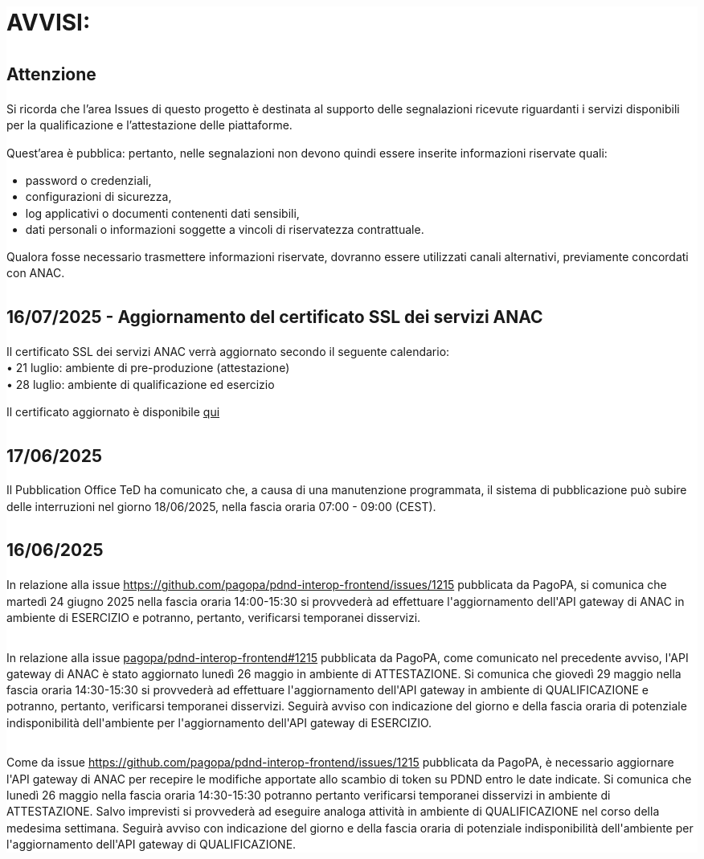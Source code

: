 # AVVISI:

## Attenzione
Si ricorda che l’area Issues di questo progetto è destinata al supporto delle segnalazioni ricevute riguardanti i servizi disponibili per la qualificazione e l’attestazione delle piattaforme.

Quest’area è pubblica:
pertanto, nelle segnalazioni non devono quindi essere inserite informazioni riservate quali:

-	password o credenziali,
-	configurazioni di sicurezza,
-	log applicativi o documenti contenenti dati sensibili,
-	dati personali o informazioni soggette a vincoli di riservatezza contrattuale.

Qualora fosse necessario trasmettere informazioni riservate, dovranno essere utilizzati canali alternativi, previamente concordati con ANAC.

## 16/07/2025 - Aggiornamento del certificato SSL dei servizi ANAC
Il certificato SSL dei servizi ANAC verrà aggiornato secondo il seguente calendario: </br>
  •	21 luglio: ambiente di pre-produzione (attestazione) </br>
  •	28 luglio: ambiente di qualificazione ed esercizio</br>

Il certificato aggiornato è disponibile [qui](https://github.com/anticorruzione/npa/tree/main/docs/certificato%20SSL)

## 17/06/2025
Il Pubblication Office TeD ha comunicato che, a causa di una manutenzione programmata, il sistema di pubblicazione può subire delle interruzioni nel giorno 18/06/2025, nella fascia oraria 07:00 - 09:00 (CEST). 

## 16/06/2025
In relazione alla issue https://github.com/pagopa/pdnd-interop-frontend/issues/1215 pubblicata da PagoPA, si comunica che martedì 24 giugno 2025 nella fascia oraria 14:00-15:30 si provvederà ad effettuare l'aggiornamento dell'API gateway di ANAC in ambiente di ESERCIZIO e potranno, pertanto, verificarsi temporanei disservizi.

## 
In relazione alla issue [pagopa/pdnd-interop-frontend#1215](https://github.com/pagopa/pdnd-interop-frontend/issues/1215) pubblicata da PagoPA, come comunicato nel precedente avviso, l'API gateway di ANAC è stato aggiornato lunedì 26 maggio in ambiente di ATTESTAZIONE. Si comunica che giovedì 29 maggio nella fascia oraria 14:30-15:30 si provvederà ad effettuare l'aggiornamento dell'API gateway in ambiente di QUALIFICAZIONE e potranno, pertanto, verificarsi temporanei disservizi. Seguirà avviso con indicazione del giorno e della fascia oraria di potenziale indisponibilità dell'ambiente per l'aggiornamento dell'API gateway di ESERCIZIO.

## 
Come da issue https://github.com/pagopa/pdnd-interop-frontend/issues/1215 pubblicata da PagoPA, è necessario aggiornare l'API gateway di ANAC per recepire le modifiche apportate allo scambio di token su PDND entro le date indicate.
Si comunica che lunedì 26 maggio nella fascia oraria 14:30-15:30 potranno pertanto verificarsi temporanei disservizi in ambiente di ATTESTAZIONE.
Salvo imprevisti si provvederà ad eseguire analoga attività in ambiente di QUALIFICAZIONE nel corso della medesima settimana. 
Seguirà avviso con indicazione del giorno e della fascia oraria di potenziale indisponibilità dell'ambiente per l'aggiornamento dell'API gateway di QUALIFICAZIONE.
